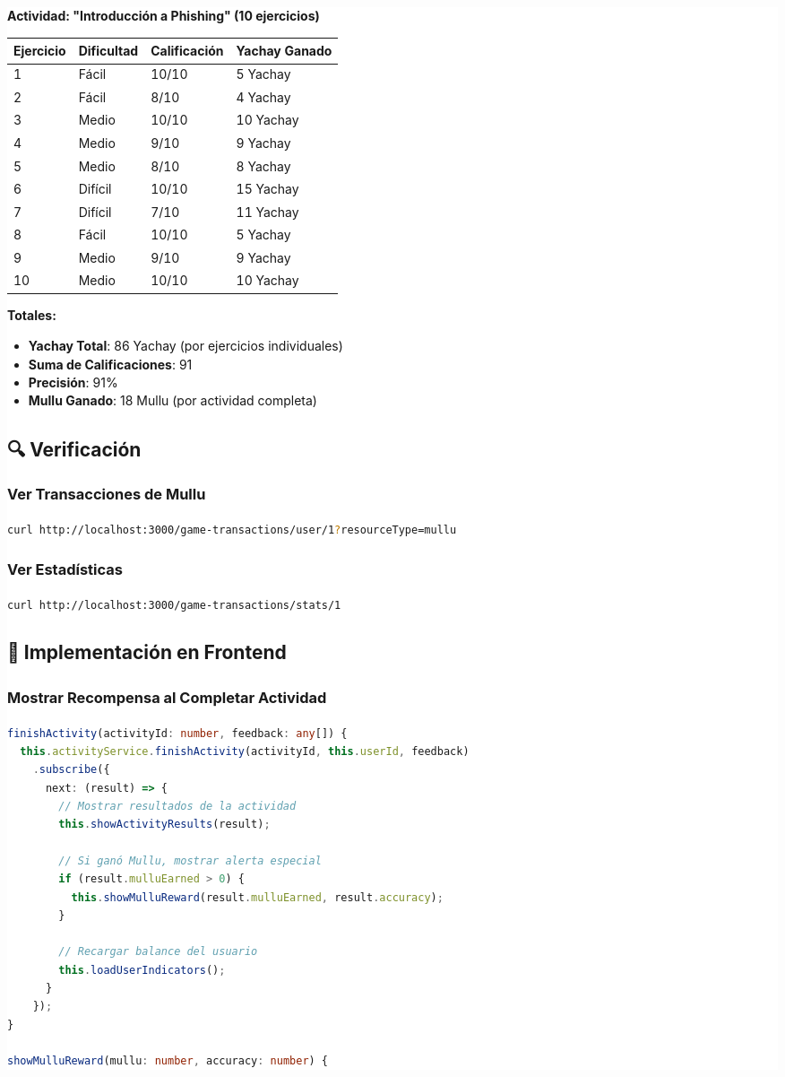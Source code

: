 **Actividad: "Introducción a Phishing" (10 ejercicios)**

| Ejercicio | Dificultad | Calificación | Yachay Ganado |
|-----------|------------|--------------|---------------|
| 1 | Fácil | 10/10 | 5 Yachay |
| 2 | Fácil | 8/10 | 4 Yachay |
| 3 | Medio | 10/10 | 10 Yachay |
| 4 | Medio | 9/10 | 9 Yachay |
| 5 | Medio | 8/10 | 8 Yachay |
| 6 | Difícil | 10/10 | 15 Yachay |
| 7 | Difícil | 7/10 | 11 Yachay |
| 8 | Fácil | 10/10 | 5 Yachay |
| 9 | Medio | 9/10 | 9 Yachay |
| 10 | Medio | 10/10 | 10 Yachay |

**Totales:**
- **Yachay Total**: 86 Yachay (por ejercicios individuales)
- **Suma de Calificaciones**: 91
- **Precisión**: 91%
- **Mullu Ganado**: 18 Mullu (por actividad completa)

## 🔍 Verificación

### Ver Transacciones de Mullu
```bash
curl http://localhost:3000/game-transactions/user/1?resourceType=mullu
```

### Ver Estadísticas
```bash
curl http://localhost:3000/game-transactions/stats/1
```

## 🎨 Implementación en Frontend

### Mostrar Recompensa al Completar Actividad

```typescript
finishActivity(activityId: number, feedback: any[]) {
  this.activityService.finishActivity(activityId, this.userId, feedback)
    .subscribe({
      next: (result) => {
        // Mostrar resultados de la actividad
        this.showActivityResults(result);
        
        // Si ganó Mullu, mostrar alerta especial
        if (result.mulluEarned > 0) {
          this.showMulluReward(result.mulluEarned, result.accuracy);
        }
        
        // Recargar balance del usuario
        this.loadUserIndicators();
      }
    });
}

showMulluReward(mullu: number, accuracy: number) {
```